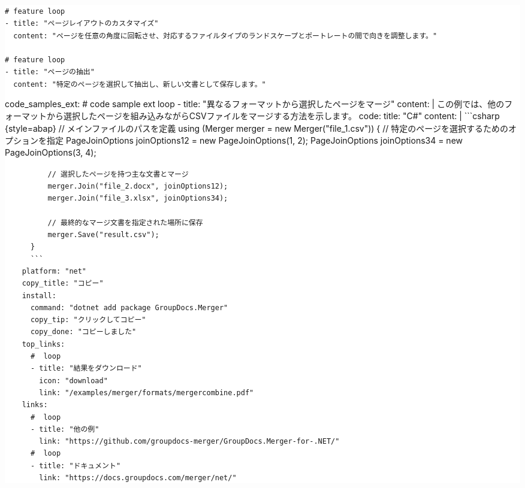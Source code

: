     # feature loop
    - title: "ページレイアウトのカスタマイズ"
      content: "ページを任意の角度に回転させ、対応するファイルタイプのランドスケープとポートレートの間で向きを調整します。"

    # feature loop
    - title: "ページの抽出"
      content: "特定のページを選択して抽出し、新しい文書として保存します。"
      
  code_samples_ext:
    # code sample ext loop
    - title: "異なるフォーマットから選択したページをマージ"
      content: |
        この例では、他のフォーマットから選択したページを組み込みながらCSVファイルをマージする方法を示します。
      code:
        title: "C#"
        content: |
          ```csharp {style=abap}
          // メインファイルのパスを定義
          using (Merger merger = new Merger("file_1.csv"))
          {
              // 特定のページを選択するためのオプションを指定
              PageJoinOptions joinOptions12 = new PageJoinOptions(1, 2);
              PageJoinOptions joinOptions34 = new PageJoinOptions(3, 4);
          
              // 選択したページを持つ主な文書とマージ
              merger.Join("file_2.docx", joinOptions12);
              merger.Join("file_3.xlsx", joinOptions34);

              // 最終的なマージ文書を指定された場所に保存
              merger.Save("result.csv");
          }
          ```
        platform: "net"
        copy_title: "コピー"
        install:
          command: "dotnet add package GroupDocs.Merger"
          copy_tip: "クリックしてコピー"
          copy_done: "コピーしました"
        top_links:
          #  loop
          - title: "結果をダウンロード"
            icon: "download"
            link: "/examples/merger/formats/mergercombine.pdf"
        links:
          #  loop
          - title: "他の例"
            link: "https://github.com/groupdocs-merger/GroupDocs.Merger-for-.NET/"
          #  loop
          - title: "ドキュメント"
            link: "https://docs.groupdocs.com/merger/net/"
            